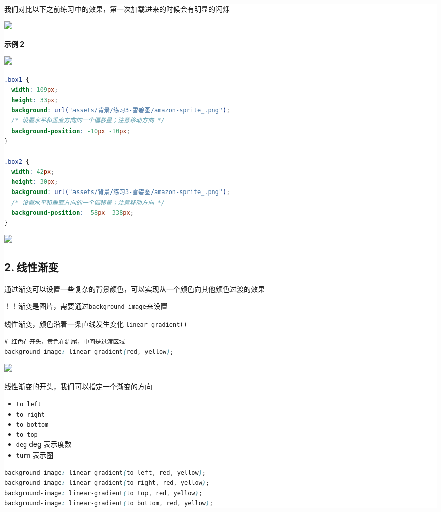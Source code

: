 我们对比以下之前练习中的效果，第一次加载进来的时候会有明显的闪烁

![](https://img-blog.csdnimg.cn/img_convert/48cf54374d1d7827bc18d2e13c3d52b7.gif#crop=0&crop=0&crop=1&crop=1&id=r9h3q&originHeight=50&originWidth=135&originalType=binary&ratio=1&rotation=0&showTitle=false&status=done&style=none&title=)

**示例 2**

![](https://img-blog.csdnimg.cn/img_convert/42c16d9512e844b8d273e8feda0cad1a.png#crop=0&crop=0&crop=1&crop=1&id=W23Dr&originHeight=710&originWidth=312&originalType=binary&ratio=1&rotation=0&showTitle=false&status=done&style=none&title=)

```css
.box1 {
  width: 109px;
  height: 33px;
  background: url("assets/背景/练习3-雪碧图/amazon-sprite_.png");
  /* 设置水平和垂直方向的一个偏移量；注意移动方向 */
  background-position: -10px -10px;
}

.box2 {
  width: 42px;
  height: 30px;
  background: url("assets/背景/练习3-雪碧图/amazon-sprite_.png");
  /* 设置水平和垂直方向的一个偏移量；注意移动方向 */
  background-position: -58px -338px;
}
```

![](https://img-blog.csdnimg.cn/img_convert/fbd314d9c0c3da0c4a6deb1b7e3320f1.png#crop=0&crop=0&crop=1&crop=1&id=uTtNx&originHeight=101&originWidth=158&originalType=binary&ratio=1&rotation=0&showTitle=false&status=done&style=none&title=)

<a name="3dbc9a0d"></a>
## 2. 线性渐变

通过渐变可以设置一些复杂的背景颜色，可以实现从一个颜色向其他颜色过渡的效果

！！渐变是图片，需要通过`background-image`来设置

线性渐变，颜色沿着一条直线发生变化 `linear-gradient()`

```css
# 红色在开头，黄色在结尾，中间是过渡区域
background-image: linear-gradient(red, yellow);
```

![](https://img-blog.csdnimg.cn/img_convert/47123ca0139073c1a8a2f61395408167.png#crop=0&crop=0&crop=1&crop=1&id=rgXfG&originHeight=277&originWidth=276&originalType=binary&ratio=1&rotation=0&showTitle=false&status=done&style=none&title=)

线性渐变的开头，我们可以指定一个渐变的方向

- `to left`
- `to right`
- `to bottom`
- `to top`
- `deg` deg 表示度数
- `turn` 表示圈

```css
background-image: linear-gradient(to left, red, yellow);
background-image: linear-gradient(to right, red, yellow);
background-image: linear-gradient(to top, red, yellow);
background-image: linear-gradient(to bottom, red, yellow);
```

